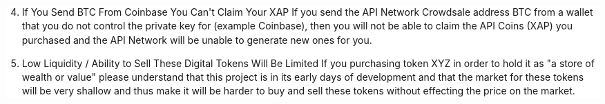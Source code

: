 4. If You Send BTC From Coinbase You Can't Claim Your XAP
If you send the API Network Crowdsale address BTC from a wallet that you do not control the private key for (example Coinbase), then you will not be able to claim the API Coins (XAP) you purchased and the API Network will be unable to generate new ones for you.

5. Low Liquidity / Ability to Sell These Digital Tokens Will Be Limited
If you purchasing token XYZ in order to hold it as "a store of wealth or value" please understand that this project is in its early days of development and that the market for these tokens will be very shallow and thus make it will be harder to buy and sell these tokens without effecting the price on the market.
